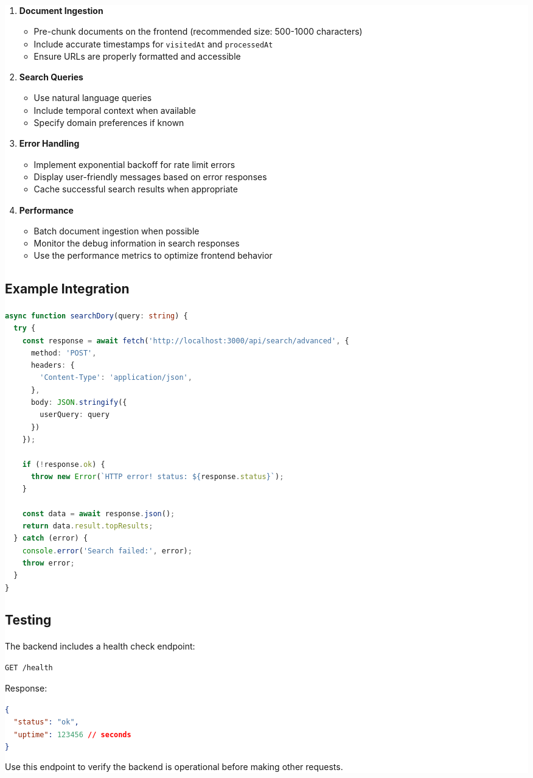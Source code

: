 1. **Document Ingestion**
   - Pre-chunk documents on the frontend (recommended size: 500-1000 characters)
   - Include accurate timestamps for `visitedAt` and `processedAt`
   - Ensure URLs are properly formatted and accessible

2. **Search Queries**
   - Use natural language queries
   - Include temporal context when available
   - Specify domain preferences if known

3. **Error Handling**
   - Implement exponential backoff for rate limit errors
   - Display user-friendly messages based on error responses
   - Cache successful search results when appropriate

4. **Performance**
   - Batch document ingestion when possible
   - Monitor the debug information in search responses
   - Use the performance metrics to optimize frontend behavior

## Example Integration

```typescript
async function searchDory(query: string) {
  try {
    const response = await fetch('http://localhost:3000/api/search/advanced', {
      method: 'POST',
      headers: {
        'Content-Type': 'application/json',
      },
      body: JSON.stringify({
        userQuery: query
      })
    });

    if (!response.ok) {
      throw new Error(`HTTP error! status: ${response.status}`);
    }

    const data = await response.json();
    return data.result.topResults;
  } catch (error) {
    console.error('Search failed:', error);
    throw error;
  }
}
```

## Testing

The backend includes a health check endpoint:
```
GET /health
```

Response:
```json
{
  "status": "ok",
  "uptime": 123456 // seconds
}
```

Use this endpoint to verify the backend is operational before making other requests.
